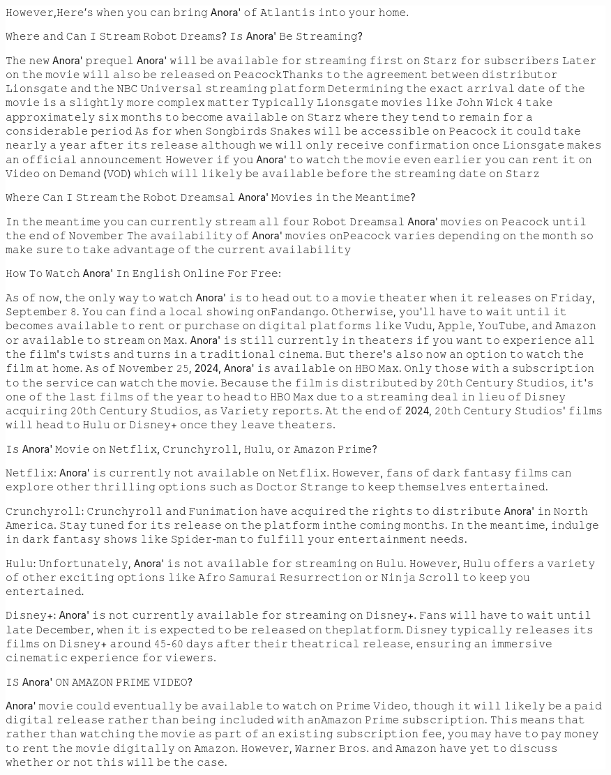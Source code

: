 
𝙷𝚘𝚠𝚎𝚟𝚎𝚛,𝙷𝚎𝚛𝚎’𝚜 𝚠𝚑𝚎𝚗 𝚢𝚘𝚞 𝚌𝚊𝚗 𝚋𝚛𝚒𝚗𝚐 Anora' 𝚘𝚏 𝙰𝚝𝚕𝚊𝚗𝚝𝚒𝚜 𝚒𝚗𝚝𝚘 𝚢𝚘𝚞𝚛 𝚑𝚘𝚖𝚎.

𝚆𝚑𝚎𝚛𝚎 𝚊𝚗𝚍 𝙲𝚊𝚗 𝙸 𝚂𝚝𝚛𝚎𝚊𝚖 𝚁𝚘𝚋𝚘𝚝 𝙳𝚛𝚎𝚊𝚖𝚜? 𝙸𝚜 Anora' 𝙱𝚎 𝚂𝚝𝚛𝚎𝚊𝚖𝚒𝚗𝚐?

𝚃𝚑𝚎 𝚗𝚎𝚠 Anora' 𝚙𝚛𝚎𝚚𝚞𝚎𝚕 Anora' 𝚠𝚒𝚕𝚕 𝚋𝚎 𝚊𝚟𝚊𝚒𝚕𝚊𝚋𝚕𝚎 𝚏𝚘𝚛 𝚜𝚝𝚛𝚎𝚊𝚖𝚒𝚗𝚐 𝚏𝚒𝚛𝚜𝚝 𝚘𝚗 𝚂𝚝𝚊𝚛𝚣 𝚏𝚘𝚛 𝚜𝚞𝚋𝚜𝚌𝚛𝚒𝚋𝚎𝚛𝚜 𝙻𝚊𝚝𝚎𝚛 𝚘𝚗 𝚝𝚑𝚎 𝚖𝚘𝚟𝚒𝚎 𝚠𝚒𝚕𝚕 𝚊𝚕𝚜𝚘 𝚋𝚎 𝚛𝚎𝚕𝚎𝚊𝚜𝚎𝚍 𝚘𝚗 𝙿𝚎𝚊𝚌𝚘𝚌𝚔𝚃𝚑𝚊𝚗𝚔𝚜 𝚝𝚘 𝚝𝚑𝚎 𝚊𝚐𝚛𝚎𝚎𝚖𝚎𝚗𝚝 𝚋𝚎𝚝𝚠𝚎𝚎𝚗 𝚍𝚒𝚜𝚝𝚛𝚒𝚋𝚞𝚝𝚘𝚛 𝙻𝚒𝚘𝚗𝚜𝚐𝚊𝚝𝚎 𝚊𝚗𝚍 𝚝𝚑𝚎 𝙽𝙱𝙲 𝚄𝚗𝚒𝚟𝚎𝚛𝚜𝚊𝚕 𝚜𝚝𝚛𝚎𝚊𝚖𝚒𝚗𝚐 𝚙𝚕𝚊𝚝𝚏𝚘𝚛𝚖 𝙳𝚎𝚝𝚎𝚛𝚖𝚒𝚗𝚒𝚗𝚐 𝚝𝚑𝚎 𝚎𝚡𝚊𝚌𝚝 𝚊𝚛𝚛𝚒𝚟𝚊𝚕 𝚍𝚊𝚝𝚎 𝚘𝚏 𝚝𝚑𝚎 𝚖𝚘𝚟𝚒𝚎 𝚒𝚜 𝚊 𝚜𝚕𝚒𝚐𝚑𝚝𝚕𝚢 𝚖𝚘𝚛𝚎 𝚌𝚘𝚖𝚙𝚕𝚎𝚡 𝚖𝚊𝚝𝚝𝚎𝚛 𝚃𝚢𝚙𝚒𝚌𝚊𝚕𝚕𝚢 𝙻𝚒𝚘𝚗𝚜𝚐𝚊𝚝𝚎 𝚖𝚘𝚟𝚒𝚎𝚜 𝚕𝚒𝚔𝚎 𝙹𝚘𝚑𝚗 𝚆𝚒𝚌𝚔 𝟺 𝚝𝚊𝚔𝚎 𝚊𝚙𝚙𝚛𝚘𝚡𝚒𝚖𝚊𝚝𝚎𝚕𝚢 𝚜𝚒𝚡 𝚖𝚘𝚗𝚝𝚑𝚜 𝚝𝚘 𝚋𝚎𝚌𝚘𝚖𝚎 𝚊𝚟𝚊𝚒𝚕𝚊𝚋𝚕𝚎 𝚘𝚗 𝚂𝚝𝚊𝚛𝚣 𝚠𝚑𝚎𝚛𝚎 𝚝𝚑𝚎𝚢 𝚝𝚎𝚗𝚍 𝚝𝚘 𝚛𝚎𝚖𝚊𝚒𝚗 𝚏𝚘𝚛 𝚊 𝚌𝚘𝚗𝚜𝚒𝚍𝚎𝚛𝚊𝚋𝚕𝚎 𝚙𝚎𝚛𝚒𝚘𝚍 𝙰𝚜 𝚏𝚘𝚛 𝚠𝚑𝚎𝚗 𝚂𝚘𝚗𝚐𝚋𝚒𝚛𝚍𝚜 𝚂𝚗𝚊𝚔𝚎𝚜 𝚠𝚒𝚕𝚕 𝚋𝚎 𝚊𝚌𝚌𝚎𝚜𝚜𝚒𝚋𝚕𝚎 𝚘𝚗 𝙿𝚎𝚊𝚌𝚘𝚌𝚔 𝚒𝚝 𝚌𝚘𝚞𝚕𝚍 𝚝𝚊𝚔𝚎 𝚗𝚎𝚊𝚛𝚕𝚢 𝚊 𝚢𝚎𝚊𝚛 𝚊𝚏𝚝𝚎𝚛 𝚒𝚝𝚜 𝚛𝚎𝚕𝚎𝚊𝚜𝚎 𝚊𝚕𝚝𝚑𝚘𝚞𝚐𝚑 𝚠𝚎 𝚠𝚒𝚕𝚕 𝚘𝚗𝚕𝚢 𝚛𝚎𝚌𝚎𝚒𝚟𝚎 𝚌𝚘𝚗𝚏𝚒𝚛𝚖𝚊𝚝𝚒𝚘𝚗 𝚘𝚗𝚌𝚎 𝙻𝚒𝚘𝚗𝚜𝚐𝚊𝚝𝚎 𝚖𝚊𝚔𝚎𝚜 𝚊𝚗 𝚘𝚏𝚏𝚒𝚌𝚒𝚊𝚕 𝚊𝚗𝚗𝚘𝚞𝚗𝚌𝚎𝚖𝚎𝚗𝚝 𝙷𝚘𝚠𝚎𝚟𝚎𝚛 𝚒𝚏 𝚢𝚘𝚞 Anora' 𝚝𝚘 𝚠𝚊𝚝𝚌𝚑 𝚝𝚑𝚎 𝚖𝚘𝚟𝚒𝚎 𝚎𝚟𝚎𝚗 𝚎𝚊𝚛𝚕𝚒𝚎𝚛 𝚢𝚘𝚞 𝚌𝚊𝚗 𝚛𝚎𝚗𝚝 𝚒𝚝 𝚘𝚗 𝚅𝚒𝚍𝚎𝚘 𝚘𝚗 𝙳𝚎𝚖𝚊𝚗𝚍 (𝚅𝙾𝙳) 𝚠𝚑𝚒𝚌𝚑 𝚠𝚒𝚕𝚕 𝚕𝚒𝚔𝚎𝚕𝚢 𝚋𝚎 𝚊𝚟𝚊𝚒𝚕𝚊𝚋𝚕𝚎 𝚋𝚎𝚏𝚘𝚛𝚎 𝚝𝚑𝚎 𝚜𝚝𝚛𝚎𝚊𝚖𝚒𝚗𝚐 𝚍𝚊𝚝𝚎 𝚘𝚗 𝚂𝚝𝚊𝚛𝚣

𝚆𝚑𝚎𝚛𝚎 𝙲𝚊𝚗 𝙸 𝚂𝚝𝚛𝚎𝚊𝚖 𝚝𝚑𝚎 𝚁𝚘𝚋𝚘𝚝 𝙳𝚛𝚎𝚊𝚖𝚜𝚊𝚕 Anora' 𝙼𝚘𝚟𝚒𝚎𝚜 𝚒𝚗 𝚝𝚑𝚎 𝙼𝚎𝚊𝚗𝚝𝚒𝚖𝚎?

𝙸𝚗 𝚝𝚑𝚎 𝚖𝚎𝚊𝚗𝚝𝚒𝚖𝚎 𝚢𝚘𝚞 𝚌𝚊𝚗 𝚌𝚞𝚛𝚛𝚎𝚗𝚝𝚕𝚢 𝚜𝚝𝚛𝚎𝚊𝚖 𝚊𝚕𝚕 𝚏𝚘𝚞𝚛 𝚁𝚘𝚋𝚘𝚝 𝙳𝚛𝚎𝚊𝚖𝚜𝚊𝚕 Anora' 𝚖𝚘𝚟𝚒𝚎𝚜 𝚘𝚗 𝙿𝚎𝚊𝚌𝚘𝚌𝚔 𝚞𝚗𝚝𝚒𝚕 𝚝𝚑𝚎 𝚎𝚗𝚍 𝚘𝚏 𝙽𝚘𝚟𝚎𝚖𝚋𝚎𝚛 𝚃𝚑𝚎 𝚊𝚟𝚊𝚒𝚕𝚊𝚋𝚒𝚕𝚒𝚝𝚢 𝚘𝚏 Anora' 𝚖𝚘𝚟𝚒𝚎𝚜 𝚘𝚗𝙿𝚎𝚊𝚌𝚘𝚌𝚔 𝚟𝚊𝚛𝚒𝚎𝚜 𝚍𝚎𝚙𝚎𝚗𝚍𝚒𝚗𝚐 𝚘𝚗 𝚝𝚑𝚎 𝚖𝚘𝚗𝚝𝚑 𝚜𝚘 𝚖𝚊𝚔𝚎 𝚜𝚞𝚛𝚎 𝚝𝚘 𝚝𝚊𝚔𝚎 𝚊𝚍𝚟𝚊𝚗𝚝𝚊𝚐𝚎 𝚘𝚏 𝚝𝚑𝚎 𝚌𝚞𝚛𝚛𝚎𝚗𝚝 𝚊𝚟𝚊𝚒𝚕𝚊𝚋𝚒𝚕𝚒𝚝𝚢

𝙷𝚘𝚠 𝚃𝚘 𝚆𝚊𝚝𝚌𝚑 Anora' 𝙸𝚗 𝙴𝚗𝚐𝚕𝚒𝚜𝚑 𝙾𝚗𝚕𝚒𝚗𝚎 𝙵𝚘𝚛 𝙵𝚛𝚎𝚎:

𝙰𝚜 𝚘𝚏 𝚗𝚘𝚠, 𝚝𝚑𝚎 𝚘𝚗𝚕𝚢 𝚠𝚊𝚢 𝚝𝚘 𝚠𝚊𝚝𝚌𝚑 Anora' 𝚒𝚜 𝚝𝚘 𝚑𝚎𝚊𝚍 𝚘𝚞𝚝 𝚝𝚘 𝚊 𝚖𝚘𝚟𝚒𝚎 𝚝𝚑𝚎𝚊𝚝𝚎𝚛 𝚠𝚑𝚎𝚗 𝚒𝚝 𝚛𝚎𝚕𝚎𝚊𝚜𝚎𝚜 𝚘𝚗 𝙵𝚛𝚒𝚍𝚊𝚢, 𝚂𝚎𝚙𝚝𝚎𝚖𝚋𝚎𝚛 𝟾. 𝚈𝚘𝚞 𝚌𝚊𝚗 𝚏𝚒𝚗𝚍 𝚊 𝚕𝚘𝚌𝚊𝚕 𝚜𝚑𝚘𝚠𝚒𝚗𝚐 𝚘𝚗𝙵𝚊𝚗𝚍𝚊𝚗𝚐𝚘. 𝙾𝚝𝚑𝚎𝚛𝚠𝚒𝚜𝚎, 𝚢𝚘𝚞'𝚕𝚕 𝚑𝚊𝚟𝚎 𝚝𝚘 𝚠𝚊𝚒𝚝 𝚞𝚗𝚝𝚒𝚕 𝚒𝚝 𝚋𝚎𝚌𝚘𝚖𝚎𝚜 𝚊𝚟𝚊𝚒𝚕𝚊𝚋𝚕𝚎 𝚝𝚘 𝚛𝚎𝚗𝚝 𝚘𝚛 𝚙𝚞𝚛𝚌𝚑𝚊𝚜𝚎 𝚘𝚗 𝚍𝚒𝚐𝚒𝚝𝚊𝚕 𝚙𝚕𝚊𝚝𝚏𝚘𝚛𝚖𝚜 𝚕𝚒𝚔𝚎 𝚅𝚞𝚍𝚞, 𝙰𝚙𝚙𝚕𝚎, 𝚈𝚘𝚞𝚃𝚞𝚋𝚎, 𝚊𝚗𝚍 𝙰𝚖𝚊𝚣𝚘𝚗 𝚘𝚛 𝚊𝚟𝚊𝚒𝚕𝚊𝚋𝚕𝚎 𝚝𝚘 𝚜𝚝𝚛𝚎𝚊𝚖 𝚘𝚗 𝙼𝚊𝚡. Anora' 𝚒𝚜 𝚜𝚝𝚒𝚕𝚕 𝚌𝚞𝚛𝚛𝚎𝚗𝚝𝚕𝚢 𝚒𝚗 𝚝𝚑𝚎𝚊𝚝𝚎𝚛𝚜 𝚒𝚏 𝚢𝚘𝚞 𝚠𝚊𝚗𝚝 𝚝𝚘 𝚎𝚡𝚙𝚎𝚛𝚒𝚎𝚗𝚌𝚎 𝚊𝚕𝚕 𝚝𝚑𝚎 𝚏𝚒𝚕𝚖'𝚜 𝚝𝚠𝚒𝚜𝚝𝚜 𝚊𝚗𝚍 𝚝𝚞𝚛𝚗𝚜 𝚒𝚗 𝚊 𝚝𝚛𝚊𝚍𝚒𝚝𝚒𝚘𝚗𝚊𝚕 𝚌𝚒𝚗𝚎𝚖𝚊. 𝙱𝚞𝚝 𝚝𝚑𝚎𝚛𝚎'𝚜 𝚊𝚕𝚜𝚘 𝚗𝚘𝚠 𝚊𝚗 𝚘𝚙𝚝𝚒𝚘𝚗 𝚝𝚘 𝚠𝚊𝚝𝚌𝚑 𝚝𝚑𝚎 𝚏𝚒𝚕𝚖 𝚊𝚝 𝚑𝚘𝚖𝚎. 𝙰𝚜 𝚘𝚏 𝙽𝚘𝚟𝚎𝚖𝚋𝚎𝚛 𝟸𝟻, 2024, Anora' 𝚒𝚜 𝚊𝚟𝚊𝚒𝚕𝚊𝚋𝚕𝚎 𝚘𝚗 𝙷𝙱𝙾 𝙼𝚊𝚡. 𝙾𝚗𝚕𝚢 𝚝𝚑𝚘𝚜𝚎 𝚠𝚒𝚝𝚑 𝚊 𝚜𝚞𝚋𝚜𝚌𝚛𝚒𝚙𝚝𝚒𝚘𝚗 𝚝𝚘 𝚝𝚑𝚎 𝚜𝚎𝚛𝚟𝚒𝚌𝚎 𝚌𝚊𝚗 𝚠𝚊𝚝𝚌𝚑 𝚝𝚑𝚎 𝚖𝚘𝚟𝚒𝚎. 𝙱𝚎𝚌𝚊𝚞𝚜𝚎 𝚝𝚑𝚎 𝚏𝚒𝚕𝚖 𝚒𝚜 𝚍𝚒𝚜𝚝𝚛𝚒𝚋𝚞𝚝𝚎𝚍 𝚋𝚢 𝟸𝟶𝚝𝚑 𝙲𝚎𝚗𝚝𝚞𝚛𝚢 𝚂𝚝𝚞𝚍𝚒𝚘𝚜, 𝚒𝚝'𝚜 𝚘𝚗𝚎 𝚘𝚏 𝚝𝚑𝚎 𝚕𝚊𝚜𝚝 𝚏𝚒𝚕𝚖𝚜 𝚘𝚏 𝚝𝚑𝚎 𝚢𝚎𝚊𝚛 𝚝𝚘 𝚑𝚎𝚊𝚍 𝚝𝚘 𝙷𝙱𝙾 𝙼𝚊𝚡 𝚍𝚞𝚎 𝚝𝚘 𝚊 𝚜𝚝𝚛𝚎𝚊𝚖𝚒𝚗𝚐 𝚍𝚎𝚊𝚕 𝚒𝚗 𝚕𝚒𝚎𝚞 𝚘𝚏 𝙳𝚒𝚜𝚗𝚎𝚢 𝚊𝚌𝚚𝚞𝚒𝚛𝚒𝚗𝚐 𝟸𝟶𝚝𝚑 𝙲𝚎𝚗𝚝𝚞𝚛𝚢 𝚂𝚝𝚞𝚍𝚒𝚘𝚜, 𝚊𝚜 𝚅𝚊𝚛𝚒𝚎𝚝𝚢 𝚛𝚎𝚙𝚘𝚛𝚝𝚜. 𝙰𝚝 𝚝𝚑𝚎 𝚎𝚗𝚍 𝚘𝚏 2024, 𝟸𝟶𝚝𝚑 𝙲𝚎𝚗𝚝𝚞𝚛𝚢 𝚂𝚝𝚞𝚍𝚒𝚘𝚜' 𝚏𝚒𝚕𝚖𝚜 𝚠𝚒𝚕𝚕 𝚑𝚎𝚊𝚍 𝚝𝚘 𝙷𝚞𝚕𝚞 𝚘𝚛 𝙳𝚒𝚜𝚗𝚎𝚢+ 𝚘𝚗𝚌𝚎 𝚝𝚑𝚎𝚢 𝚕𝚎𝚊𝚟𝚎 𝚝𝚑𝚎𝚊𝚝𝚎𝚛𝚜.

𝙸𝚜 Anora' 𝙼𝚘𝚟𝚒𝚎 𝚘𝚗 𝙽𝚎𝚝𝚏𝚕𝚒𝚡, 𝙲𝚛𝚞𝚗𝚌𝚑𝚢𝚛𝚘𝚕𝚕, 𝙷𝚞𝚕𝚞, 𝚘𝚛 𝙰𝚖𝚊𝚣𝚘𝚗 𝙿𝚛𝚒𝚖𝚎?

𝙽𝚎𝚝𝚏𝚕𝚒𝚡: Anora' 𝚒𝚜 𝚌𝚞𝚛𝚛𝚎𝚗𝚝𝚕𝚢 𝚗𝚘𝚝 𝚊𝚟𝚊𝚒𝚕𝚊𝚋𝚕𝚎 𝚘𝚗 𝙽𝚎𝚝𝚏𝚕𝚒𝚡. 𝙷𝚘𝚠𝚎𝚟𝚎𝚛, 𝚏𝚊𝚗𝚜 𝚘𝚏 𝚍𝚊𝚛𝚔 𝚏𝚊𝚗𝚝𝚊𝚜𝚢 𝚏𝚒𝚕𝚖𝚜 𝚌𝚊𝚗 𝚎𝚡𝚙𝚕𝚘𝚛𝚎 𝚘𝚝𝚑𝚎𝚛 𝚝𝚑𝚛𝚒𝚕𝚕𝚒𝚗𝚐 𝚘𝚙𝚝𝚒𝚘𝚗𝚜 𝚜𝚞𝚌𝚑 𝚊𝚜 𝙳𝚘𝚌𝚝𝚘𝚛 𝚂𝚝𝚛𝚊𝚗𝚐𝚎 𝚝𝚘 𝚔𝚎𝚎𝚙 𝚝𝚑𝚎𝚖𝚜𝚎𝚕𝚟𝚎𝚜 𝚎𝚗𝚝𝚎𝚛𝚝𝚊𝚒𝚗𝚎𝚍.

𝙲𝚛𝚞𝚗𝚌𝚑𝚢𝚛𝚘𝚕𝚕: 𝙲𝚛𝚞𝚗𝚌𝚑𝚢𝚛𝚘𝚕𝚕 𝚊𝚗𝚍 𝙵𝚞𝚗𝚒𝚖𝚊𝚝𝚒𝚘𝚗 𝚑𝚊𝚟𝚎 𝚊𝚌𝚚𝚞𝚒𝚛𝚎𝚍 𝚝𝚑𝚎 𝚛𝚒𝚐𝚑𝚝𝚜 𝚝𝚘 𝚍𝚒𝚜𝚝𝚛𝚒𝚋𝚞𝚝𝚎 Anora' 𝚒𝚗 𝙽𝚘𝚛𝚝𝚑 𝙰𝚖𝚎𝚛𝚒𝚌𝚊. 𝚂𝚝𝚊𝚢 𝚝𝚞𝚗𝚎𝚍 𝚏𝚘𝚛 𝚒𝚝𝚜 𝚛𝚎𝚕𝚎𝚊𝚜𝚎 𝚘𝚗 𝚝𝚑𝚎 𝚙𝚕𝚊𝚝𝚏𝚘𝚛𝚖 𝚒𝚗𝚝𝚑𝚎 𝚌𝚘𝚖𝚒𝚗𝚐 𝚖𝚘𝚗𝚝𝚑𝚜. 𝙸𝚗 𝚝𝚑𝚎 𝚖𝚎𝚊𝚗𝚝𝚒𝚖𝚎, 𝚒𝚗𝚍𝚞𝚕𝚐𝚎 𝚒𝚗 𝚍𝚊𝚛𝚔 𝚏𝚊𝚗𝚝𝚊𝚜𝚢 𝚜𝚑𝚘𝚠𝚜 𝚕𝚒𝚔𝚎 𝚂𝚙𝚒𝚍𝚎𝚛-𝚖𝚊𝚗 𝚝𝚘 𝚏𝚞𝚕𝚏𝚒𝚕𝚕 𝚢𝚘𝚞𝚛 𝚎𝚗𝚝𝚎𝚛𝚝𝚊𝚒𝚗𝚖𝚎𝚗𝚝 𝚗𝚎𝚎𝚍𝚜.

𝙷𝚞𝚕𝚞: 𝚄𝚗𝚏𝚘𝚛𝚝𝚞𝚗𝚊𝚝𝚎𝚕𝚢, Anora' 𝚒𝚜 𝚗𝚘𝚝 𝚊𝚟𝚊𝚒𝚕𝚊𝚋𝚕𝚎 𝚏𝚘𝚛 𝚜𝚝𝚛𝚎𝚊𝚖𝚒𝚗𝚐 𝚘𝚗 𝙷𝚞𝚕𝚞. 𝙷𝚘𝚠𝚎𝚟𝚎𝚛, 𝙷𝚞𝚕𝚞 𝚘𝚏𝚏𝚎𝚛𝚜 𝚊 𝚟𝚊𝚛𝚒𝚎𝚝𝚢 𝚘𝚏 𝚘𝚝𝚑𝚎𝚛 𝚎𝚡𝚌𝚒𝚝𝚒𝚗𝚐 𝚘𝚙𝚝𝚒𝚘𝚗𝚜 𝚕𝚒𝚔𝚎 𝙰𝚏𝚛𝚘 𝚂𝚊𝚖𝚞𝚛𝚊𝚒 𝚁𝚎𝚜𝚞𝚛𝚛𝚎𝚌𝚝𝚒𝚘𝚗 𝚘𝚛 𝙽𝚒𝚗𝚓𝚊 𝚂𝚌𝚛𝚘𝚕𝚕 𝚝𝚘 𝚔𝚎𝚎𝚙 𝚢𝚘𝚞 𝚎𝚗𝚝𝚎𝚛𝚝𝚊𝚒𝚗𝚎𝚍.

𝙳𝚒𝚜𝚗𝚎𝚢+: Anora' 𝚒𝚜 𝚗𝚘𝚝 𝚌𝚞𝚛𝚛𝚎𝚗𝚝𝚕𝚢 𝚊𝚟𝚊𝚒𝚕𝚊𝚋𝚕𝚎 𝚏𝚘𝚛 𝚜𝚝𝚛𝚎𝚊𝚖𝚒𝚗𝚐 𝚘𝚗 𝙳𝚒𝚜𝚗𝚎𝚢+. 𝙵𝚊𝚗𝚜 𝚠𝚒𝚕𝚕 𝚑𝚊𝚟𝚎 𝚝𝚘 𝚠𝚊𝚒𝚝 𝚞𝚗𝚝𝚒𝚕 𝚕𝚊𝚝𝚎 𝙳𝚎𝚌𝚎𝚖𝚋𝚎𝚛, 𝚠𝚑𝚎𝚗 𝚒𝚝 𝚒𝚜 𝚎𝚡𝚙𝚎𝚌𝚝𝚎𝚍 𝚝𝚘 𝚋𝚎 𝚛𝚎𝚕𝚎𝚊𝚜𝚎𝚍 𝚘𝚗 𝚝𝚑𝚎𝚙𝚕𝚊𝚝𝚏𝚘𝚛𝚖. 𝙳𝚒𝚜𝚗𝚎𝚢 𝚝𝚢𝚙𝚒𝚌𝚊𝚕𝚕𝚢 𝚛𝚎𝚕𝚎𝚊𝚜𝚎𝚜 𝚒𝚝𝚜 𝚏𝚒𝚕𝚖𝚜 𝚘𝚗 𝙳𝚒𝚜𝚗𝚎𝚢+ 𝚊𝚛𝚘𝚞𝚗𝚍 𝟺𝟻-𝟼𝟶 𝚍𝚊𝚢𝚜 𝚊𝚏𝚝𝚎𝚛 𝚝𝚑𝚎𝚒𝚛 𝚝𝚑𝚎𝚊𝚝𝚛𝚒𝚌𝚊𝚕 𝚛𝚎𝚕𝚎𝚊𝚜𝚎, 𝚎𝚗𝚜𝚞𝚛𝚒𝚗𝚐 𝚊𝚗 𝚒𝚖𝚖𝚎𝚛𝚜𝚒𝚟𝚎 𝚌𝚒𝚗𝚎𝚖𝚊𝚝𝚒𝚌 𝚎𝚡𝚙𝚎𝚛𝚒𝚎𝚗𝚌𝚎 𝚏𝚘𝚛 𝚟𝚒𝚎𝚠𝚎𝚛𝚜.

𝙸𝚂 Anora' 𝙾𝙽 𝙰𝙼𝙰𝚉𝙾𝙽 𝙿𝚁𝙸𝙼𝙴 𝚅𝙸𝙳𝙴𝙾?

Anora' 𝚖𝚘𝚟𝚒𝚎 𝚌𝚘𝚞𝚕𝚍 𝚎𝚟𝚎𝚗𝚝𝚞𝚊𝚕𝚕𝚢 𝚋𝚎 𝚊𝚟𝚊𝚒𝚕𝚊𝚋𝚕𝚎 𝚝𝚘 𝚠𝚊𝚝𝚌𝚑 𝚘𝚗 𝙿𝚛𝚒𝚖𝚎 𝚅𝚒𝚍𝚎𝚘, 𝚝𝚑𝚘𝚞𝚐𝚑 𝚒𝚝 𝚠𝚒𝚕𝚕 𝚕𝚒𝚔𝚎𝚕𝚢 𝚋𝚎 𝚊 𝚙𝚊𝚒𝚍 𝚍𝚒𝚐𝚒𝚝𝚊𝚕 𝚛𝚎𝚕𝚎𝚊𝚜𝚎 𝚛𝚊𝚝𝚑𝚎𝚛 𝚝𝚑𝚊𝚗 𝚋𝚎𝚒𝚗𝚐 𝚒𝚗𝚌𝚕𝚞𝚍𝚎𝚍 𝚠𝚒𝚝𝚑 𝚊𝚗𝙰𝚖𝚊𝚣𝚘𝚗 𝙿𝚛𝚒𝚖𝚎 𝚜𝚞𝚋𝚜𝚌𝚛𝚒𝚙𝚝𝚒𝚘𝚗. 𝚃𝚑𝚒𝚜 𝚖𝚎𝚊𝚗𝚜 𝚝𝚑𝚊𝚝 𝚛𝚊𝚝𝚑𝚎𝚛 𝚝𝚑𝚊𝚗 𝚠𝚊𝚝𝚌𝚑𝚒𝚗𝚐 𝚝𝚑𝚎 𝚖𝚘𝚟𝚒𝚎 𝚊𝚜 𝚙𝚊𝚛𝚝 𝚘𝚏 𝚊𝚗 𝚎𝚡𝚒𝚜𝚝𝚒𝚗𝚐 𝚜𝚞𝚋𝚜𝚌𝚛𝚒𝚙𝚝𝚒𝚘𝚗 𝚏𝚎𝚎, 𝚢𝚘𝚞 𝚖𝚊𝚢 𝚑𝚊𝚟𝚎 𝚝𝚘 𝚙𝚊𝚢 𝚖𝚘𝚗𝚎𝚢 𝚝𝚘 𝚛𝚎𝚗𝚝 𝚝𝚑𝚎 𝚖𝚘𝚟𝚒𝚎 𝚍𝚒𝚐𝚒𝚝𝚊𝚕𝚕𝚢 𝚘𝚗 𝙰𝚖𝚊𝚣𝚘𝚗. 𝙷𝚘𝚠𝚎𝚟𝚎𝚛, 𝚆𝚊𝚛𝚗𝚎𝚛 𝙱𝚛𝚘𝚜. 𝚊𝚗𝚍 𝙰𝚖𝚊𝚣𝚘𝚗 𝚑𝚊𝚟𝚎 𝚢𝚎𝚝 𝚝𝚘 𝚍𝚒𝚜𝚌𝚞𝚜𝚜 𝚠𝚑𝚎𝚝𝚑𝚎𝚛 𝚘𝚛 𝚗𝚘𝚝 𝚝𝚑𝚒𝚜 𝚠𝚒𝚕𝚕 𝚋𝚎 𝚝𝚑𝚎 𝚌𝚊𝚜𝚎.
